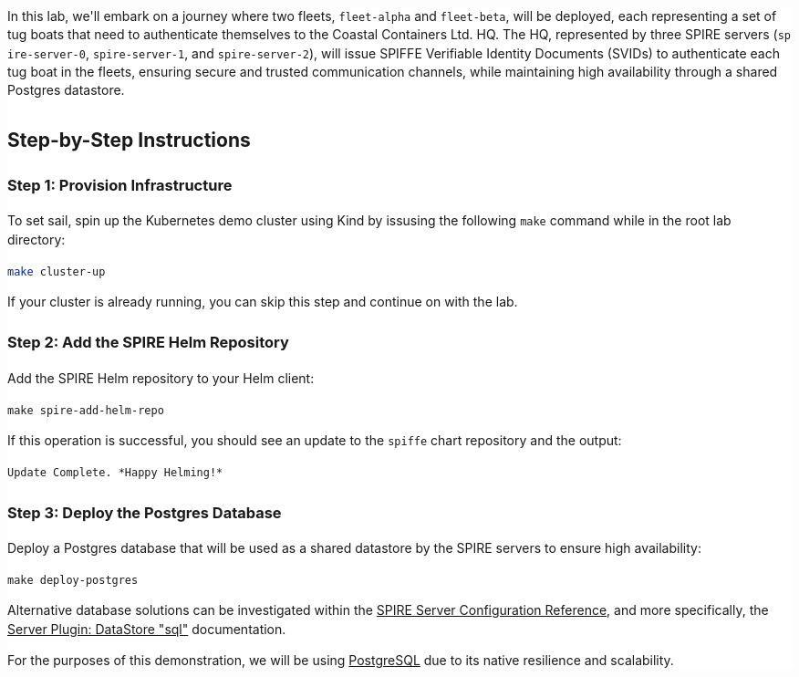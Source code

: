 In this lab, we'll embark on a journey where two fleets, `fleet-alpha` and `fleet-beta`, will be deployed, each
representing a set of tug boats that need to authenticate themselves to the Coastal Containers Ltd. HQ. The HQ,
represented by three SPIRE servers (`spire-server-0`, `spire-server-1`, and `spire-server-2`), will issue SPIFFE
Verifiable Identity Documents (SVIDs) to authenticate each tug boat in the fleets, ensuring secure and trusted
communication channels, while maintaining high availability through a shared Postgres datastore.

## Step-by-Step Instructions

### Step 1: Provision Infrastructure

To set sail, spin up the Kubernetes demo cluster using Kind by issusing the following `make` command while in the root
lab directory:

```bash
make cluster-up
```

If your cluster is already running, you can skip this step and continue on with the lab.

### Step 2: Add the SPIRE Helm Repository

Add the SPIRE Helm repository to your Helm client:

```shell
make spire-add-helm-repo
```

If this operation is successful, you should see an update to the `spiffe` chart repository and the output:

```log
Update Complete. *Happy Helming!*
```

### Step 3: Deploy the Postgres Database

Deploy a Postgres database that will be used as a shared datastore by the SPIRE servers to ensure high availability:

```shell
make deploy-postgres
```

Alternative database solutions can be investigated within the
[SPIRE Server Configuration Reference](https://spiffe.io/docs/latest/deploying/spire_server/), and more specifically,
the [Server Plugin: DataStore "sql"](https://github.com/spiffe/spire/blob/v1.8.0/doc/plugin_server_datastore_sql.md)
documentation.

For the purposes of this demonstration, we will be using [PostgreSQL](https://www.postgresql.org/) due to its native
resilience and scalability.
